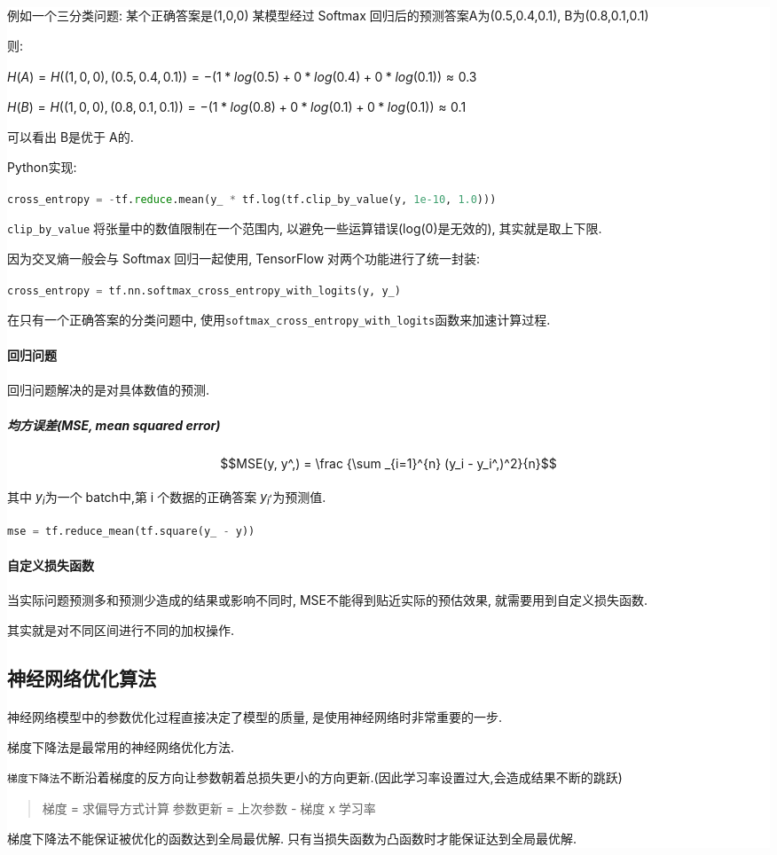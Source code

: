 例如一个三分类问题:
某个正确答案是(1,0,0)
某模型经过 Softmax 回归后的预测答案A为(0.5,0.4,0.1), B为(0.8,0.1,0.1)

则:

$H(A)=H((1,0,0),(0.5,0.4,0.1))=-(1*log(0.5) + 0*log(0.4) + 0*log(0.1)) \approx 0.3$

$H(B)=H((1,0,0),(0.8,0.1,0.1))=-(1*log(0.8) + 0*log(0.1) + 0*log(0.1)) \approx 0.1$

可以看出 B是优于 A的.

Python实现:
```python
cross_entropy = -tf.reduce.mean(y_ * tf.log(tf.clip_by_value(y, 1e-10, 1.0)))
```
`clip_by_value` 将张量中的数值限制在一个范围内, 以避免一些运算错误(log(0)是无效的), 其实就是取上下限.

因为交叉熵一般会与 Softmax 回归一起使用, TensorFlow 对两个功能进行了统一封装:

```python
cross_entropy = tf.nn.softmax_cross_entropy_with_logits(y, y_)
```

在只有一个正确答案的分类问题中, 使用`softmax_cross_entropy_with_logits`函数来加速计算过程.

#### 回归问题

回归问题解决的是对具体数值的预测.

##### 均方误差(MSE, mean squared error)

$$MSE(y, y^,) = \frac {\sum _{i=1}^{n} (y_i - y_i^,)^2}{n}$$

其中 $y_i$为一个 batch中,第 i 个数据的正确答案
$y_i^,$为预测值.

```python
mse = tf.reduce_mean(tf.square(y_ - y))
```

#### 自定义损失函数

当实际问题预测多和预测少造成的结果或影响不同时, MSE不能得到贴近实际的预估效果, 就需要用到自定义损失函数.

其实就是对不同区间进行不同的加权操作.

## 神经网络优化算法

神经网络模型中的参数优化过程直接决定了模型的质量, 是使用神经网络时非常重要的一步.

梯度下降法是最常用的神经网络优化方法.

`梯度下降法`不断沿着梯度的反方向让参数朝着总损失更小的方向更新.(因此学习率设置过大,会造成结果不断的跳跃)

> 梯度 = 求偏导方式计算
> 参数更新 = 上次参数 - 梯度 x 学习率
> 

梯度下降法不能保证被优化的函数达到全局最优解.
只有当损失函数为凸函数时才能保证达到全局最优解.
